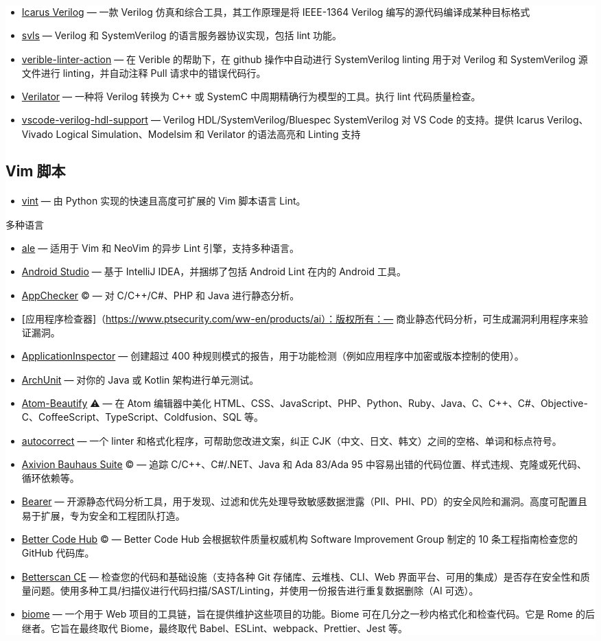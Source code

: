- [Icarus Verilog](https://github.com/steveicarus/iverilog) — 一款 Verilog 仿真和综合工具，其工作原理是将 IEEE-1364 Verilog 编写的源代码编译成某种目标格式

- [svls](https://github.com/dalance/svls) — Verilog 和 SystemVerilog 的语言服务器协议实现，包括 lint 功能。

- [verible-linter-action](https://github.com/chipsalliance/verible-linter-action) — 在 Verible 的帮助下，在 github 操作中自动进行 SystemVerilog linting 用于对 Verilog 和 SystemVerilog 源文件进行 linting，并自动注释 Pull 请求中的错误代码行。

- [Verilator](https://www.veripool.org/verilator) — 一种将 Verilog 转换为 C++ 或 SystemC 中周期精确行为模型的工具。执行 lint 代码质量检查。

- [vscode-verilog-hdl-support](https://github.com/mshr-h/vscode-verilog-hdl-support) — Verilog HDL/SystemVerilog/Bluespec SystemVerilog 对 VS Code 的支持。提供 Icarus Verilog、Vivado Logical Simulation、Modelsim 和 Verilator 的语法高亮和 Linting 支持


<a name="vim-script" />
<h2>Vim 脚本</h2>


- [vint](https://github.com/Kuniwak/vint) — 由 Python 实现的快速且高度可扩展的 Vim 脚本语言 Lint。


多种语言


- [ale](https://github.com/w0rp/ale) — 适用于 Vim 和 NeoVim 的异步 Lint 引擎，支持多种语言。

- [Android Studio](https://developer.android.com/studio) — 基于 IntelliJ IDEA，并捆绑了包括 Android Lint 在内的 Android 工具。

- [AppChecker](https://npo-echelon.ru/en/solutions/appchecker.php) :copyright: — 对 C/C++/C#、PHP 和 Java 进行静态分析。

- [应用程序检查器]（https://www.ptsecurity.com/ww-en/products/ai）：版权所有：— 商业静态代码分析，可生成漏洞利用程序来验证漏洞。

- [ApplicationInspector](https://github.com/microsoft/ApplicationInspector) — 创建超过 400 种规则模式的报告，用于功能检测（例如应用程序中加密或版本控制的使用）。

- [ArchUnit](https://www.archunit.org) — 对你的 Java 或 Kotlin 架构进行单元测试。

- [Atom-Beautify](https://atom.io/packages/atom-beautify) :warning: — 在 Atom 编辑器中美化 HTML、CSS、JavaScript、PHP、Python、Ruby、Java、C、C++、C#、Objective-C、CoffeeScript、TypeScript、Coldfusion、SQL 等。

- [autocorrect](https://huacnlee.github.io/autocorrect) — 一个 linter 和格式化程序，可帮助您改进文案，纠正 CJK（中文、日文、韩文）之间的空格、单词和标点符号。

- [Axivion Bauhaus Suite](https://www.axivion.com/en/products-services-9#products_bauhaussuite) :copyright: — 追踪 C/C++、C#/.NET、Java 和 Ada 83/Ada 95 中容易出错的代码位置、样式违规、克隆或死代码、循环依赖等。

- [Bearer](https://github.com/bearer/bearer) — 开源静态代码分析工具，用于发现、过滤和优先处理导致敏感数据泄露（PII、PHI、PD）的安全风险和漏洞。高度可配置且易于扩展，专为安全和工程团队打造。

- [Better Code Hub](https://bettercodehub.com) :copyright: — Better Code Hub 会根据软件质量权威机构 Software Improvement Group 制定的 10 条工程指南检查您的 GitHub 代码库。

- [Betterscan CE](https://github.com/tcosolutions/betterscan-ce) — 检查您的代码和基础设施（支持各种 Git 存储库、云堆栈、CLI、Web 界面平台、可用的集成）是否存在安全性和质量问题。使用多种工具/扫描仪进行代码扫描/SAST/Linting，并使用一份报告进行重复数据删除（AI 可选）。

- [biome](https://biomejs.dev) — 一个用于 Web 项目的工具链，旨在提供维护这些项目的功能。Biome 可在几分之一秒内格式化和检查代码。它是 Rome 的后继者。它旨在最终取代 Biome，最终取代 Babel、ESLint、webpack、Prettier、Jest 等。


